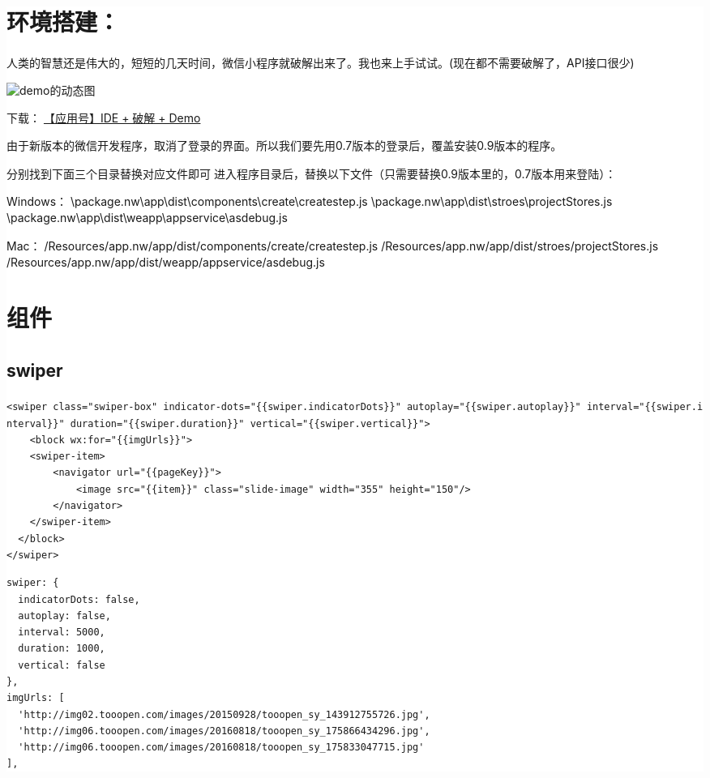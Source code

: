 # 环境搭建：
人类的智慧还是伟大的，短短的几天时间，微信小程序就破解出来了。我也来上手试试。(现在都不需要破解了，API接口很少)

![demo的动态图](http://img.blog.csdn.net/20160923011211416)

下载：
[【应用号】IDE + 破解 + Demo](https://github.com/gavinkwoe/weapp-ide-crack)

由于新版本的微信开发程序，取消了登录的界面。所以我们要先用0.7版本的登录后，覆盖安装0.9版本的程序。

分别找到下面三个目录替换对应文件即可
进入程序目录后，替换以下文件（只需要替换0.9版本里的，0.7版本用来登陆）：

Windows：
\package.nw\app\dist\components\create\createstep.js
\package.nw\app\dist\stroes\projectStores.js
\package.nw\app\dist\weapp\appservice\asdebug.js

Mac：
/Resources/app.nw/app/dist/components/create/createstep.js
/Resources/app.nw/app/dist/stroes/projectStores.js
/Resources/app.nw/app/dist/weapp/appservice/asdebug.js

# 组件

## swiper

```
<swiper class="swiper-box" indicator-dots="{{swiper.indicatorDots}}" autoplay="{{swiper.autoplay}}" interval="{{swiper.interval}}" duration="{{swiper.duration}}" vertical="{{swiper.vertical}}">
	<block wx:for="{{imgUrls}}">
    <swiper-item>
    	<navigator url="{{pageKey}}">
			<image src="{{item}}" class="slide-image" width="355" height="150"/>
    	</navigator>
    </swiper-item>
  </block>
</swiper>
```

```
swiper: {
  indicatorDots: false,
  autoplay: false,
  interval: 5000,
  duration: 1000,
  vertical: false
},
imgUrls: [
  'http://img02.tooopen.com/images/20150928/tooopen_sy_143912755726.jpg',
  'http://img06.tooopen.com/images/20160818/tooopen_sy_175866434296.jpg',
  'http://img06.tooopen.com/images/20160818/tooopen_sy_175833047715.jpg'
],
```
